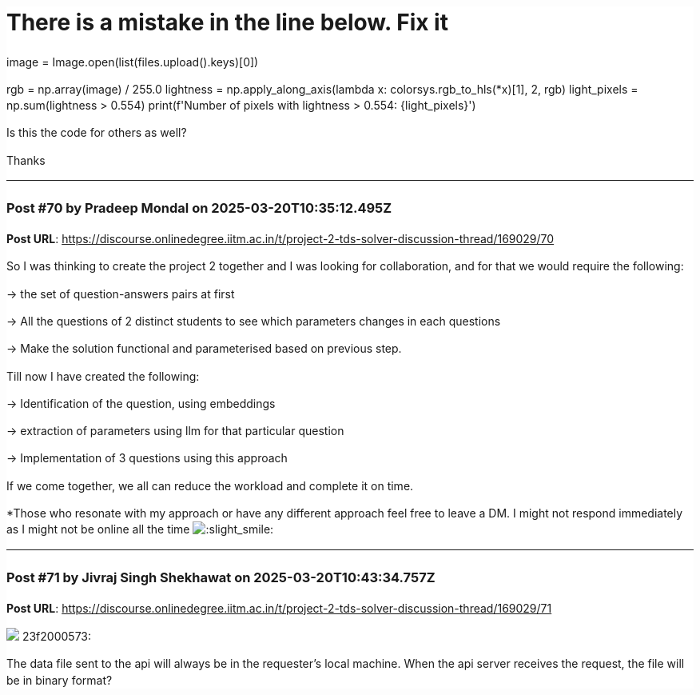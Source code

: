 # There is a mistake in the line below. Fix it
image = Image.open(list(files.upload().keys)[0])

rgb = np.array(image) / 255.0
lightness = np.apply_along_axis(lambda x: colorsys.rgb_to_hls(*x)[1], 2, rgb)
light_pixels = np.sum(lightness > 0.554)
print(f'Number of pixels with lightness > 0.554: {light_pixels}')

Is this the code for others as well?

Thanks

---

### Post #70 by Pradeep Mondal on 2025-03-20T10:35:12.495Z
**Post URL**: https://discourse.onlinedegree.iitm.ac.in/t/project-2-tds-solver-discussion-thread/169029/70

So I was thinking to create the project 2 together and I was looking for collaboration, and for that we would require the following:

 → the set of question-answers pairs at first

 → All the questions of 2 distinct students to see which parameters changes in each questions

 → Make the solution functional and parameterised based on previous step.

Till now I have created the following:

 → Identification of the question, using embeddings

 → extraction of parameters using llm for that particular question

 → Implementation of 3 questions using this approach

If we come together, we all can reduce the workload and complete it on time.

*Those who resonate with my approach or have any different approach feel free to leave a DM. I might not respond immediately as I might not be online all the time
![:slight_smile:](https://emoji.discourse-cdn.com/google/slight_smile.png?v=14)

---

### Post #71 by Jivraj Singh Shekhawat on 2025-03-20T10:43:34.757Z
**Post URL**: https://discourse.onlinedegree.iitm.ac.in/t/project-2-tds-solver-discussion-thread/169029/71

![](https://dub1.discourse-cdn.com/flex013/user_avatar/discourse.onlinedegree.iitm.ac.in/23f2000573/48/68306_2.png)
 23f2000573:

The data file sent to the api will always be in the
requester’s
 local machine. When the api server receives the request, the file will be in binary format?
